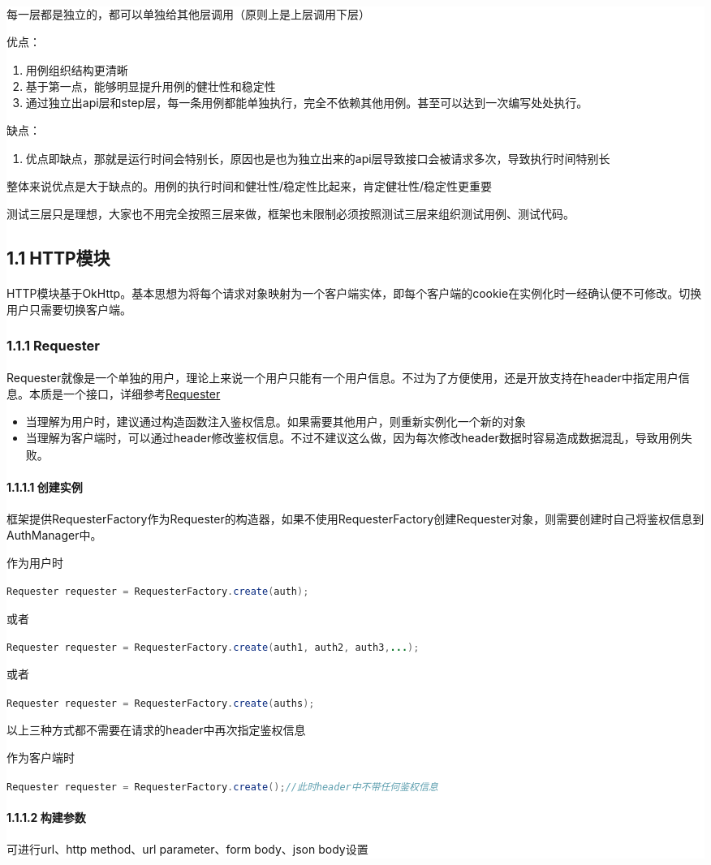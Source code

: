 每一层都是独立的，都可以单独给其他层调用（原则上是上层调用下层）

优点：

1. 用例组织结构更清晰
2. 基于第一点，能够明显提升用例的健壮性和稳定性
3. 通过独立出api层和step层，每一条用例都能单独执行，完全不依赖其他用例。甚至可以达到一次编写处处执行。

缺点：

1. 优点即缺点，那就是运行时间会特别长，原因也是也为独立出来的api层导致接口会被请求多次，导致执行时间特别长

整体来说优点是大于缺点的。用例的执行时间和健壮性/稳定性比起来，肯定健壮性/稳定性更重要

测试三层只是理想，大家也不用完全按照三层来做，框架也未限制必须按照测试三层来组织测试用例、测试代码。

## 1.1 HTTP模块

HTTP模块基于OkHttp。基本思想为将每个请求对象映射为一个客户端实体，即每个客户端的cookie在实例化时一经确认便不可修改。切换用户只需要切换客户端。

### 1.1.1 Requester

Requester就像是一个单独的用户，理论上来说一个用户只能有一个用户信息。不过为了方便使用，还是开放支持在header中指定用户信息。本质是一个接口，详细参考[Requester](#23-requester)

- 当理解为用户时，建议通过构造函数注入鉴权信息。如果需要其他用户，则重新实例化一个新的对象
- 当理解为客户端时，可以通过header修改鉴权信息。不过不建议这么做，因为每次修改header数据时容易造成数据混乱，导致用例失败。

#### 1.1.1.1 创建实例

框架提供RequesterFactory作为Requester的构造器，如果不使用RequesterFactory创建Requester对象，则需要创建时自己将鉴权信息到AuthManager中。

作为用户时

```java
Requester requester = RequesterFactory.create(auth);
```

或者

```java
Requester requester = RequesterFactory.create(auth1, auth2, auth3,...);
```

或者

```java
Requester requester = RequesterFactory.create(auths);
```

以上三种方式都不需要在请求的header中再次指定鉴权信息

作为客户端时

```java
Requester requester = RequesterFactory.create();//此时header中不带任何鉴权信息
```

#### 1.1.1.2 构建参数

可进行url、http method、url parameter、form body、json body设置
